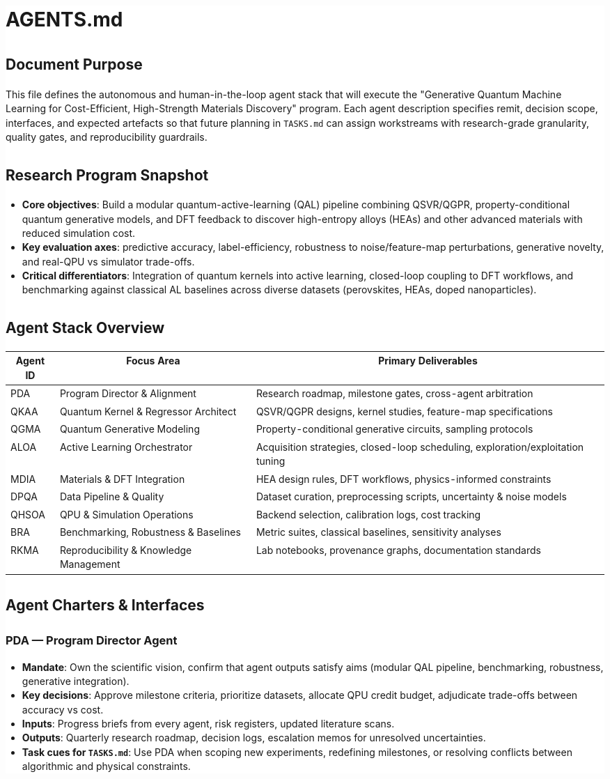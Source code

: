# AGENTS.md

## Document Purpose
This file defines the autonomous and human-in-the-loop agent stack that will execute the "Generative Quantum Machine Learning for Cost-Efficient, High-Strength Materials Discovery" program. Each agent description specifies remit, decision scope, interfaces, and expected artefacts so that future planning in `TASKS.md` can assign workstreams with research-grade granularity, quality gates, and reproducibility guardrails.

## Research Program Snapshot
- **Core objectives**: Build a modular quantum-active-learning (QAL) pipeline combining QSVR/QGPR, property-conditional quantum generative models, and DFT feedback to discover high-entropy alloys (HEAs) and other advanced materials with reduced simulation cost.
- **Key evaluation axes**: predictive accuracy, label-efficiency, robustness to noise/feature-map perturbations, generative novelty, and real-QPU vs simulator trade-offs.
- **Critical differentiators**: Integration of quantum kernels into active learning, closed-loop coupling to DFT workflows, and benchmarking against classical AL baselines across diverse datasets (perovskites, HEAs, doped nanoparticles).

## Agent Stack Overview
| Agent ID | Focus Area | Primary Deliverables |
| --- | --- | --- |
| PDA | Program Director & Alignment | Research roadmap, milestone gates, cross-agent arbitration |
| QKAA | Quantum Kernel & Regressor Architect | QSVR/QGPR designs, kernel studies, feature-map specifications |
| QGMA | Quantum Generative Modeling | Property-conditional generative circuits, sampling protocols |
| ALOA | Active Learning Orchestrator | Acquisition strategies, closed-loop scheduling, exploration/exploitation tuning |
| MDIA | Materials & DFT Integration | HEA design rules, DFT workflows, physics-informed constraints |
| DPQA | Data Pipeline & Quality | Dataset curation, preprocessing scripts, uncertainty & noise models |
| QHSOA | QPU & Simulation Operations | Backend selection, calibration logs, cost tracking |
| BRA | Benchmarking, Robustness & Baselines | Metric suites, classical baselines, sensitivity analyses |
| RKMA | Reproducibility & Knowledge Management | Lab notebooks, provenance graphs, documentation standards |

## Agent Charters & Interfaces

### PDA — Program Director Agent
- **Mandate**: Own the scientific vision, confirm that agent outputs satisfy aims (modular QAL pipeline, benchmarking, robustness, generative integration).
- **Key decisions**: Approve milestone criteria, prioritize datasets, allocate QPU credit budget, adjudicate trade-offs between accuracy vs cost.
- **Inputs**: Progress briefs from every agent, risk registers, updated literature scans.
- **Outputs**: Quarterly research roadmap, decision logs, escalation memos for unresolved uncertainties.
- **Task cues for `TASKS.md`**: Use PDA when scoping new experiments, redefining milestones, or resolving conflicts between algorithmic and physical constraints.
